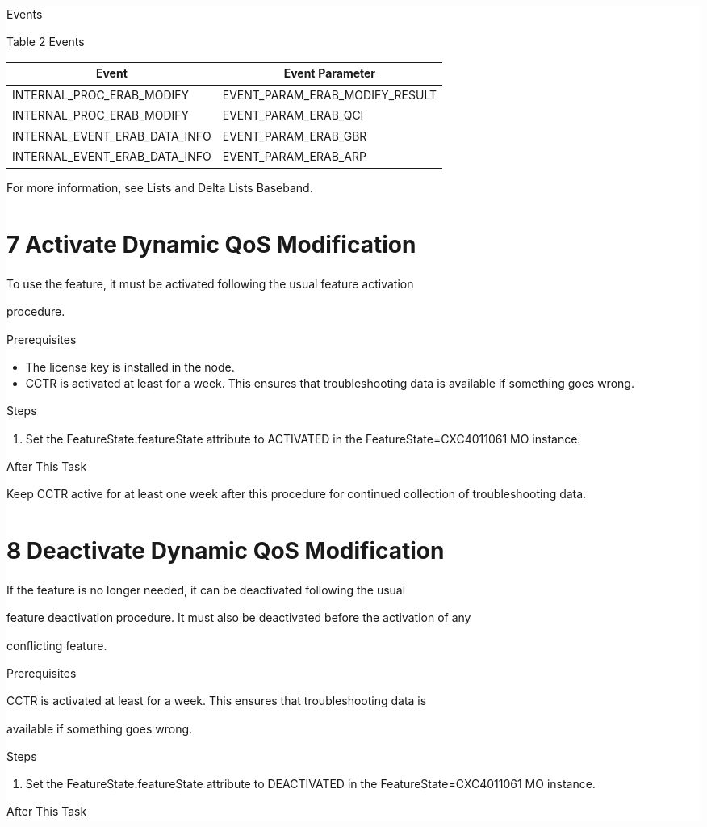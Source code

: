 Events

Table 2   Events

| Event                         | Event                                 Parameter   |
|-------------------------------|---------------------------------------------------|
| INTERNAL_PROC_ERAB_MODIFY     | EVENT_PARAM_ERAB_MODIFY_RESULT                    |
| INTERNAL_PROC_ERAB_MODIFY     | EVENT_PARAM_ERAB_QCI                              |
| INTERNAL_EVENT_ERAB_DATA_INFO | EVENT_PARAM_ERAB_GBR                              |
| INTERNAL_EVENT_ERAB_DATA_INFO | EVENT_PARAM_ERAB_ARP                              |

For more information, see Lists and Delta Lists Baseband.

# 7 Activate Dynamic QoS Modification

To use the feature, it must be activated following the usual feature activation

procedure.

Prerequisites

- The license key is installed in the node.
- CCTR is activated at least for a week. This ensures that troubleshooting data is available if something goes wrong.

Steps

1. Set the FeatureState.featureState attribute to ACTIVATED in the FeatureState=CXC4011061 MO instance.

After This Task

Keep CCTR active for at least one week after this procedure for continued collection of troubleshooting data.

# 8 Deactivate Dynamic QoS Modification

If the feature is no longer needed, it can be deactivated following the usual

feature deactivation procedure. It must also be deactivated before the activation of any

conflicting feature.

Prerequisites

CCTR is activated at least for a week. This ensures that troubleshooting data is

available if something goes wrong.

Steps

1. Set the FeatureState.featureState attribute to DEACTIVATED in the FeatureState=CXC4011061 MO instance.

After This Task
